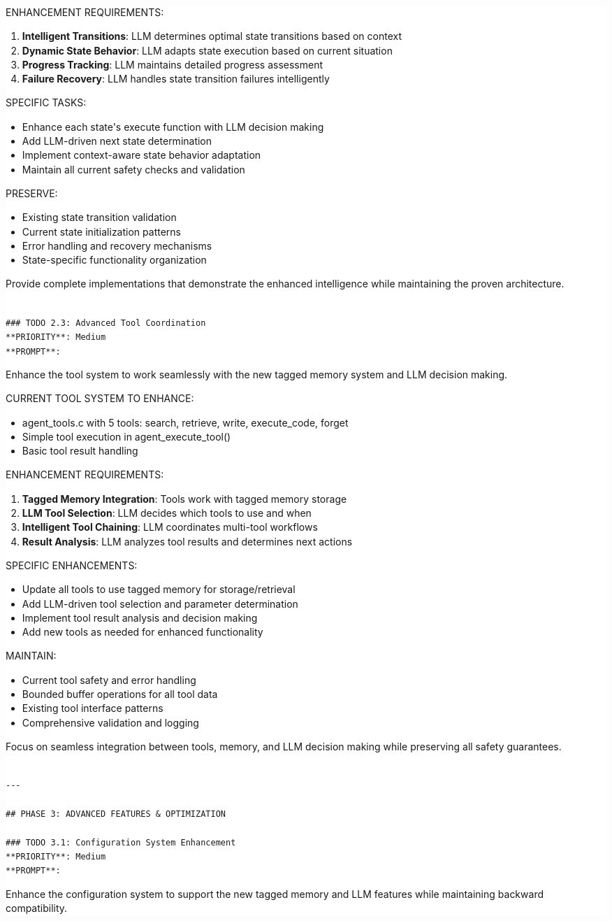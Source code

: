 ENHANCEMENT REQUIREMENTS:
1. **Intelligent Transitions**: LLM determines optimal state transitions based on context
2. **Dynamic State Behavior**: LLM adapts state execution based on current situation
3. **Progress Tracking**: LLM maintains detailed progress assessment
4. **Failure Recovery**: LLM handles state transition failures intelligently

SPECIFIC TASKS:
- Enhance each state's execute function with LLM decision making
- Add LLM-driven next state determination
- Implement context-aware state behavior adaptation
- Maintain all current safety checks and validation

PRESERVE:
- Existing state transition validation
- Current state initialization patterns
- Error handling and recovery mechanisms
- State-specific functionality organization

Provide complete implementations that demonstrate the enhanced intelligence while maintaining the proven architecture.
```

### TODO 2.3: Advanced Tool Coordination
**PRIORITY**: Medium  
**PROMPT**:
```
Enhance the tool system to work seamlessly with the new tagged memory system and LLM decision making.

CURRENT TOOL SYSTEM TO ENHANCE:
- agent_tools.c with 5 tools: search, retrieve, write, execute_code, forget
- Simple tool execution in agent_execute_tool()
- Basic tool result handling

ENHANCEMENT REQUIREMENTS:
1. **Tagged Memory Integration**: Tools work with tagged memory storage
2. **LLM Tool Selection**: LLM decides which tools to use and when
3. **Intelligent Tool Chaining**: LLM coordinates multi-tool workflows
4. **Result Analysis**: LLM analyzes tool results and determines next actions

SPECIFIC ENHANCEMENTS:
- Update all tools to use tagged memory for storage/retrieval
- Add LLM-driven tool selection and parameter determination  
- Implement tool result analysis and decision making
- Add new tools as needed for enhanced functionality

MAINTAIN:
- Current tool safety and error handling
- Bounded buffer operations for all tool data
- Existing tool interface patterns
- Comprehensive validation and logging

Focus on seamless integration between tools, memory, and LLM decision making while preserving all safety guarantees.
```

---

## PHASE 3: ADVANCED FEATURES & OPTIMIZATION

### TODO 3.1: Configuration System Enhancement
**PRIORITY**: Medium  
**PROMPT**:
```
Enhance the configuration system to support the new tagged memory and LLM features while maintaining backward compatibility.
